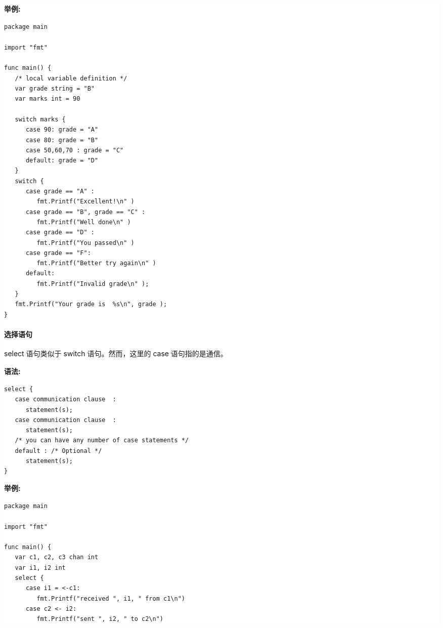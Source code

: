 **举例:**

```
package main

import "fmt"

func main() {
   /* local variable definition */
   var grade string = "B"
   var marks int = 90

   switch marks {
      case 90: grade = "A"
      case 80: grade = "B"
      case 50,60,70 : grade = "C"
      default: grade = "D"  
   }
   switch {
      case grade == "A" :
         fmt.Printf("Excellent!\n" )     
      case grade == "B", grade == "C" :
         fmt.Printf("Well done\n" )      
      case grade == "D" :
         fmt.Printf("You passed\n" )      
      case grade == "F":
         fmt.Printf("Better try again\n" )
      default:
         fmt.Printf("Invalid grade\n" );
   }
   fmt.Printf("Your grade is  %s\n", grade );      
}
```

#### **选择语句**

select 语句类似于 switch 语句。然而，这里的 case 语句指的是通信。

**语法:**

```
select {
   case communication clause  :
      statement(s);      
   case communication clause  :
      statement(s); 
   /* you can have any number of case statements */
   default : /* Optional */
      statement(s);
}
```

**举例:**

```
package main

import "fmt"

func main() {
   var c1, c2, c3 chan int
   var i1, i2 int
   select {
      case i1 = <-c1:
         fmt.Printf("received ", i1, " from c1\n")
      case c2 <- i2:
         fmt.Printf("sent ", i2, " to c2\n")
```